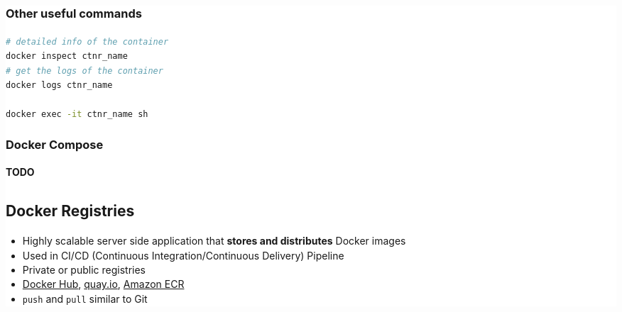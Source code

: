### Other useful commands
```bash
# detailed info of the container
docker inspect ctnr_name
# get the logs of the container
docker logs ctnr_name

docker exec -it ctnr_name sh
```

### Docker Compose
**TODO**

## Docker Registries
- Highly scalable server side application that **stores and distributes** Docker images
- Used in CI/CD (Continuous Integration/Continuous Delivery) Pipeline
- Private or public registries
- [Docker Hub](https://hub.docker.com/), [quay.io](https://quay.io/), [Amazon ECR](https://aws.amazon.com/ecr/)
- `push` and `pull` similar to Git
